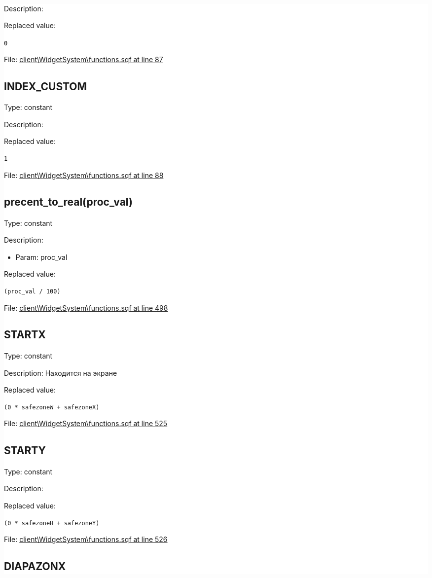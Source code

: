 Description: 


Replaced value:
```sqf
0
```
File: [client\WidgetSystem\functions.sqf at line 87](../../../Src/client/WidgetSystem/functions.sqf#L87)
## INDEX_CUSTOM

Type: constant

Description: 


Replaced value:
```sqf
1
```
File: [client\WidgetSystem\functions.sqf at line 88](../../../Src/client/WidgetSystem/functions.sqf#L88)
## precent_to_real(proc_val)

Type: constant

Description: 
- Param: proc_val

Replaced value:
```sqf
(proc_val / 100)
```
File: [client\WidgetSystem\functions.sqf at line 498](../../../Src/client/WidgetSystem/functions.sqf#L498)
## STARTX

Type: constant

Description: Находится на экране


Replaced value:
```sqf
(0 * safezoneW + safezoneX)
```
File: [client\WidgetSystem\functions.sqf at line 525](../../../Src/client/WidgetSystem/functions.sqf#L525)
## STARTY

Type: constant

Description: 


Replaced value:
```sqf
(0 * safezoneH + safezoneY)
```
File: [client\WidgetSystem\functions.sqf at line 526](../../../Src/client/WidgetSystem/functions.sqf#L526)
## DIAPAZONX
